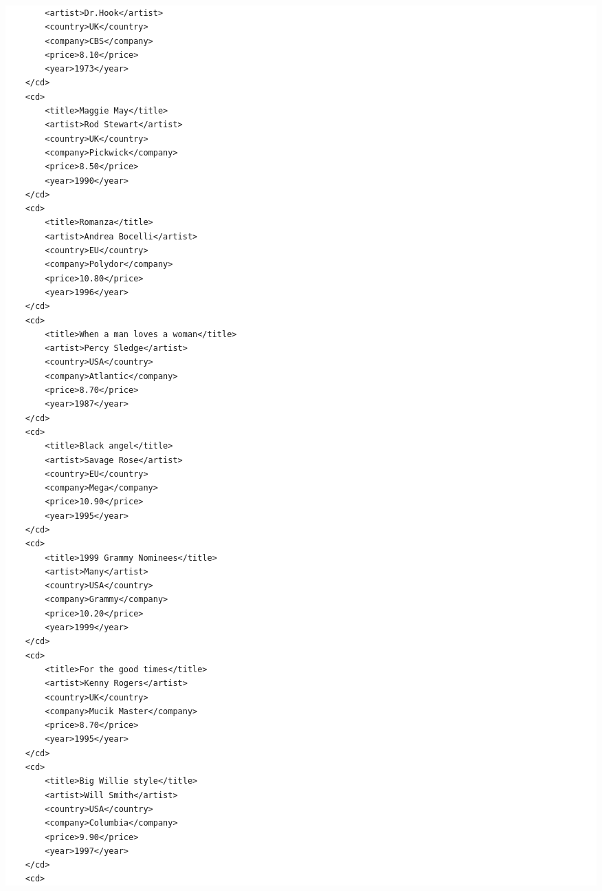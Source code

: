 ```luceescript
		<artist>Dr.Hook</artist>
		<country>UK</country>
		<company>CBS</company>
		<price>8.10</price>
		<year>1973</year>
	</cd>
	<cd>
		<title>Maggie May</title>
		<artist>Rod Stewart</artist>
		<country>UK</country>
		<company>Pickwick</company>
		<price>8.50</price>
		<year>1990</year>
	</cd>
	<cd>
		<title>Romanza</title>
		<artist>Andrea Bocelli</artist>
		<country>EU</country>
		<company>Polydor</company>
		<price>10.80</price>
		<year>1996</year>
	</cd>
	<cd>
		<title>When a man loves a woman</title>
		<artist>Percy Sledge</artist>
		<country>USA</country>
		<company>Atlantic</company>
		<price>8.70</price>
		<year>1987</year>
	</cd>
	<cd>
		<title>Black angel</title>
		<artist>Savage Rose</artist>
		<country>EU</country>
		<company>Mega</company>
		<price>10.90</price>
		<year>1995</year>
	</cd>
	<cd>
		<title>1999 Grammy Nominees</title>
		<artist>Many</artist>
		<country>USA</country>
		<company>Grammy</company>
		<price>10.20</price>
		<year>1999</year>
	</cd>
	<cd>
		<title>For the good times</title>
		<artist>Kenny Rogers</artist>
		<country>UK</country>
		<company>Mucik Master</company>
		<price>8.70</price>
		<year>1995</year>
	</cd>
	<cd>
		<title>Big Willie style</title>
		<artist>Will Smith</artist>
		<country>USA</country>
		<company>Columbia</company>
		<price>9.90</price>
		<year>1997</year>
	</cd>
	<cd>
```